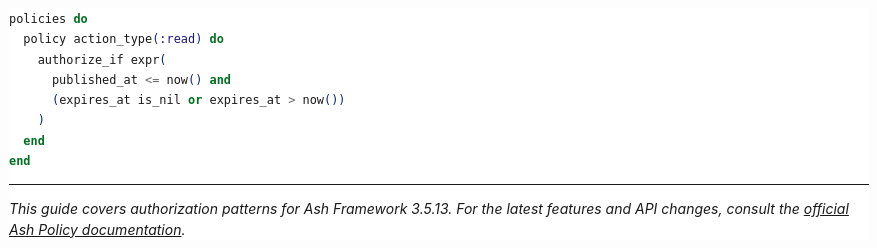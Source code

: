 ```elixir
policies do
  policy action_type(:read) do
    authorize_if expr(
      published_at <= now() and 
      (expires_at is_nil or expires_at > now())
    )
  end
end
```

---

*This guide covers authorization patterns for Ash Framework 3.5.13. For the latest features and API changes, consult the [official Ash Policy documentation](https://hexdocs.pm/ash/3.5.13/policies.html).* 